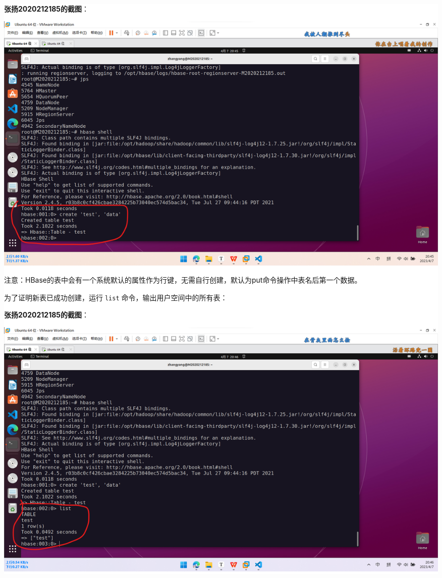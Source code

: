 **张扬2020212185的截图**：

![image-20230407204528934](./assets/image-20230407204528934.png)

注意：HBase的表中会有一个系统默认的属性作为行键，无需自行创建，默认为put命令操作中表名后第一个数据。

为了证明新表已成功创建，运行 `list` 命令，输出用户空间中的所有表：

**张扬2020212185的截图**：

![image-20230407204637812](./assets/image-20230407204637812.png)

